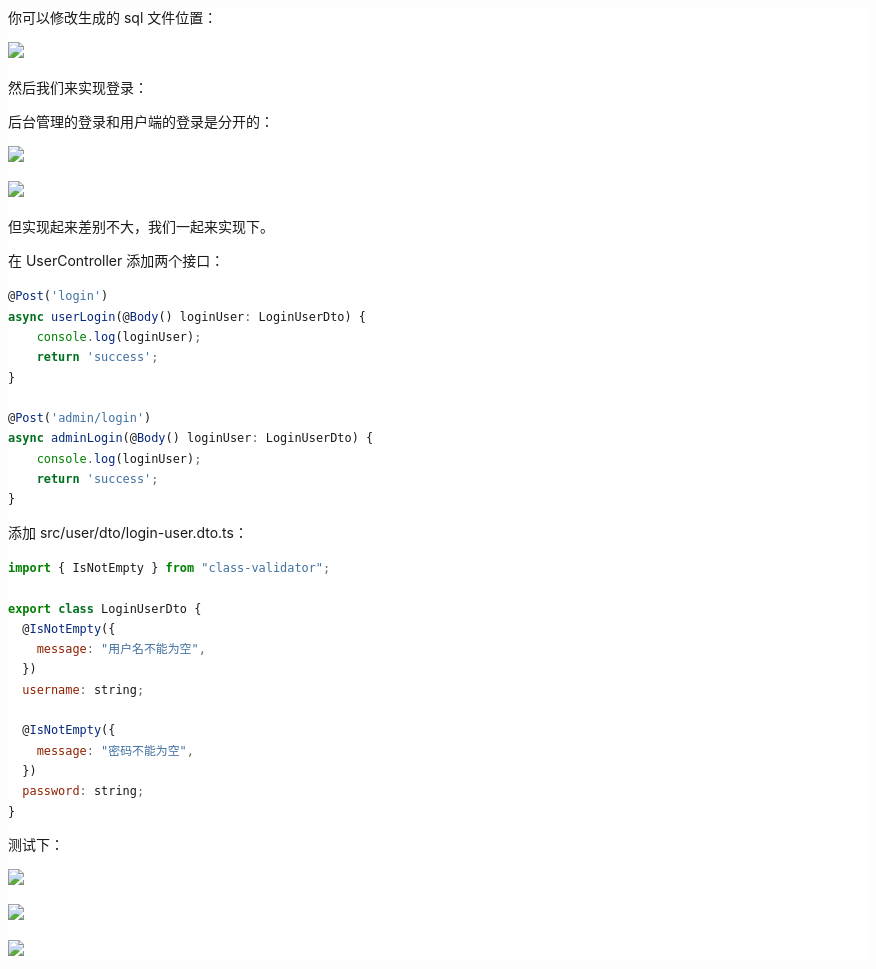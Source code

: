 你可以修改生成的 sql 文件位置：

![](/nestjsCheats/image-3527.jpg)

然后我们来实现登录：

后台管理的登录和用户端的登录是分开的：

![](/nestjsCheats/image-3528.jpg)

![](/nestjsCheats/image-3529.jpg)

但实现起来差别不大，我们一起来实现下。

在 UserController 添加两个接口：

```javascript
@Post('login')
async userLogin(@Body() loginUser: LoginUserDto) {
    console.log(loginUser);
    return 'success';
}

@Post('admin/login')
async adminLogin(@Body() loginUser: LoginUserDto) {
    console.log(loginUser);
    return 'success';
}
```

添加 src/user/dto/login-user.dto.ts：

```javascript
import { IsNotEmpty } from "class-validator";

export class LoginUserDto {
  @IsNotEmpty({
    message: "用户名不能为空",
  })
  username: string;

  @IsNotEmpty({
    message: "密码不能为空",
  })
  password: string;
}
```

测试下：

![](/nestjsCheats/image-3530.jpg)

![](/nestjsCheats/image-3531.jpg)

![](/nestjsCheats/image-3532.jpg)
